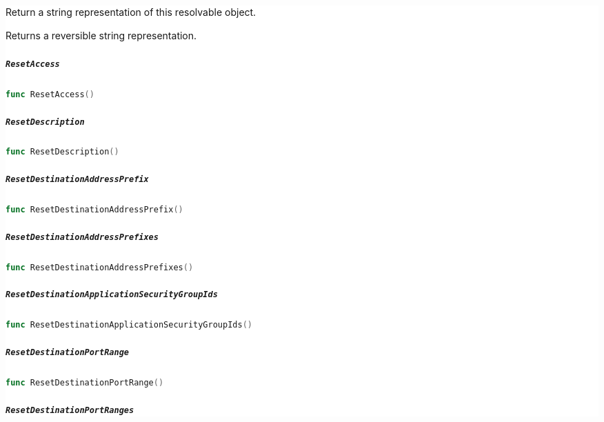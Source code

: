 Return a string representation of this resolvable object.

Returns a reversible string representation.

##### `ResetAccess` <a name="ResetAccess" id="@cdktf/provider-azurerm.networkSecurityGroup.NetworkSecurityGroupSecurityRuleOutputReference.resetAccess"></a>

```go
func ResetAccess()
```

##### `ResetDescription` <a name="ResetDescription" id="@cdktf/provider-azurerm.networkSecurityGroup.NetworkSecurityGroupSecurityRuleOutputReference.resetDescription"></a>

```go
func ResetDescription()
```

##### `ResetDestinationAddressPrefix` <a name="ResetDestinationAddressPrefix" id="@cdktf/provider-azurerm.networkSecurityGroup.NetworkSecurityGroupSecurityRuleOutputReference.resetDestinationAddressPrefix"></a>

```go
func ResetDestinationAddressPrefix()
```

##### `ResetDestinationAddressPrefixes` <a name="ResetDestinationAddressPrefixes" id="@cdktf/provider-azurerm.networkSecurityGroup.NetworkSecurityGroupSecurityRuleOutputReference.resetDestinationAddressPrefixes"></a>

```go
func ResetDestinationAddressPrefixes()
```

##### `ResetDestinationApplicationSecurityGroupIds` <a name="ResetDestinationApplicationSecurityGroupIds" id="@cdktf/provider-azurerm.networkSecurityGroup.NetworkSecurityGroupSecurityRuleOutputReference.resetDestinationApplicationSecurityGroupIds"></a>

```go
func ResetDestinationApplicationSecurityGroupIds()
```

##### `ResetDestinationPortRange` <a name="ResetDestinationPortRange" id="@cdktf/provider-azurerm.networkSecurityGroup.NetworkSecurityGroupSecurityRuleOutputReference.resetDestinationPortRange"></a>

```go
func ResetDestinationPortRange()
```

##### `ResetDestinationPortRanges` <a name="ResetDestinationPortRanges" id="@cdktf/provider-azurerm.networkSecurityGroup.NetworkSecurityGroupSecurityRuleOutputReference.resetDestinationPortRanges"></a>
